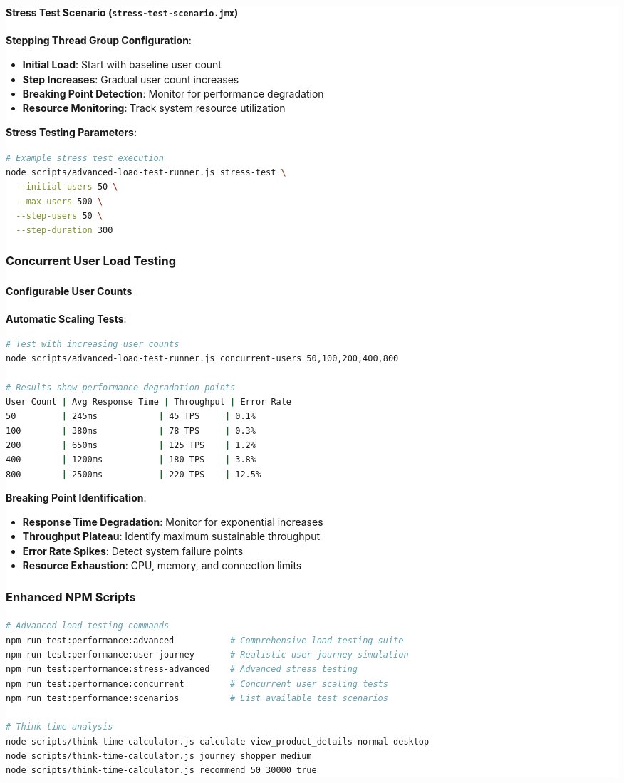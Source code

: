 #### Stress Test Scenario (`stress-test-scenario.jmx`)

**Stepping Thread Group Configuration**:

- **Initial Load**: Start with baseline user count
- **Step Increases**: Gradual user count increases
- **Breaking Point Detection**: Monitor for performance degradation
- **Resource Monitoring**: Track system resource utilization

**Stress Testing Parameters**:

```bash
# Example stress test execution
node scripts/advanced-load-test-runner.js stress-test \
  --initial-users 50 \
  --max-users 500 \
  --step-users 50 \
  --step-duration 300
```

### Concurrent User Load Testing

#### Configurable User Counts

**Automatic Scaling Tests**:

```bash
# Test with increasing user counts
node scripts/advanced-load-test-runner.js concurrent-users 50,100,200,400,800

# Results show performance degradation points
User Count | Avg Response Time | Throughput | Error Rate
50         | 245ms            | 45 TPS     | 0.1%
100        | 380ms            | 78 TPS     | 0.3%
200        | 650ms            | 125 TPS    | 1.2%
400        | 1200ms           | 180 TPS    | 3.8%
800        | 2500ms           | 220 TPS    | 12.5%
```

**Breaking Point Identification**:

- **Response Time Degradation**: Monitor for exponential increases
- **Throughput Plateau**: Identify maximum sustainable throughput
- **Error Rate Spikes**: Detect system failure points
- **Resource Exhaustion**: CPU, memory, and connection limits

### Enhanced NPM Scripts

```bash
# Advanced load testing commands
npm run test:performance:advanced           # Comprehensive load testing suite
npm run test:performance:user-journey       # Realistic user journey simulation
npm run test:performance:stress-advanced    # Advanced stress testing
npm run test:performance:concurrent         # Concurrent user scaling tests
npm run test:performance:scenarios          # List available test scenarios

# Think time analysis
node scripts/think-time-calculator.js calculate view_product_details normal desktop
node scripts/think-time-calculator.js journey shopper medium
node scripts/think-time-calculator.js recommend 50 30000 true
```
